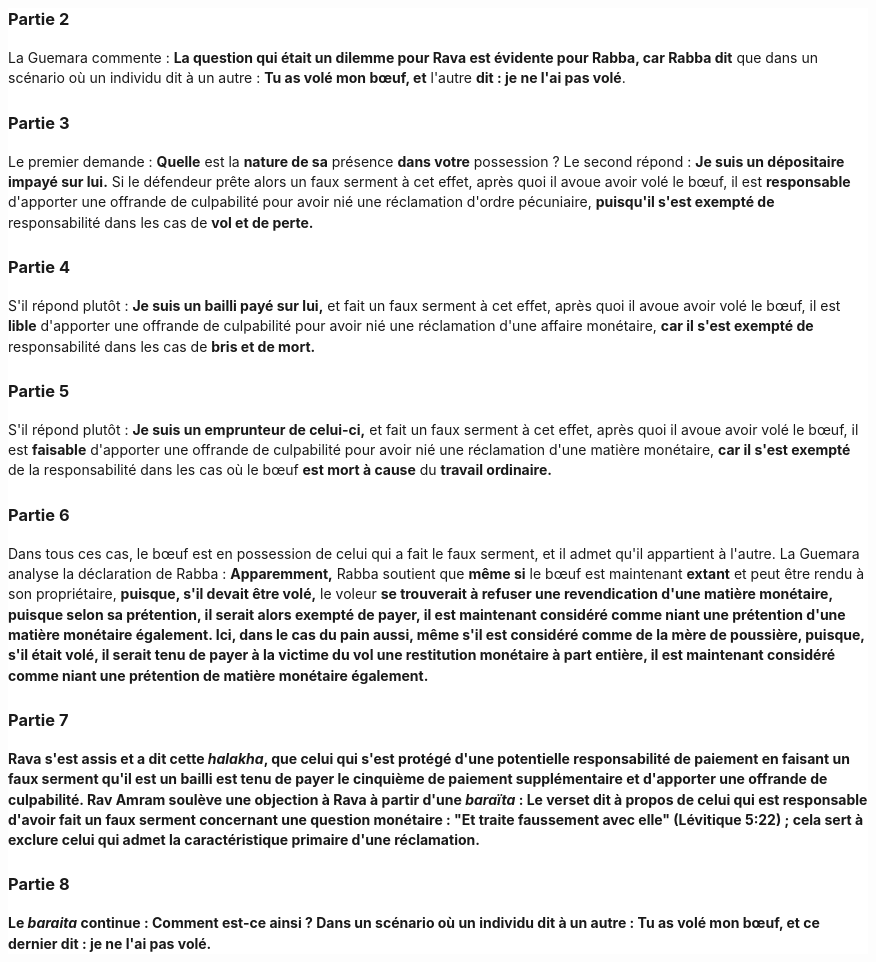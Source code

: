 ### Partie 2
La Guemara commente : <b>La question qui était un dilemme pour Rava est évidente pour Rabba, car Rabba dit</b> que dans un scénario où un individu dit à un autre : <b>Tu as volé mon bœuf, et</b> l'autre <b>dit : je ne l'ai pas volé</b>.

### Partie 3
Le premier demande : <b>Quelle</b> est la <b>nature de sa</b> présence <b>dans votre</b> possession ? Le second répond : <b>Je suis un dépositaire impayé sur lui.</b> Si le défendeur prête alors un faux serment à cet effet, après quoi il avoue avoir volé le bœuf, il est <b>responsable</b> d'apporter une offrande de culpabilité pour avoir nié une réclamation d'ordre pécuniaire, <b>puisqu'il s'est exempté de</b> responsabilité dans les cas de <b>vol et de perte.</b>

### Partie 4
S'il répond plutôt : <b>Je suis un bailli payé sur lui,</b> et fait un faux serment à cet effet, après quoi il avoue avoir volé le bœuf, il est <b>lible</b> d'apporter une offrande de culpabilité pour avoir nié une réclamation d'une affaire monétaire, <b>car il s'est exempté de</b> responsabilité dans les cas de <b>bris et de mort.</b>

### Partie 5
S'il répond plutôt : <b>Je suis un emprunteur de celui-ci,</b> et fait un faux serment à cet effet, après quoi il avoue avoir volé le bœuf, il est <b>faisable</b> d'apporter une offrande de culpabilité pour avoir nié une réclamation d'une matière monétaire, <b>car il s'est exempté</b> de la responsabilité dans les cas où le bœuf <b>est mort à cause</b> du <b>travail ordinaire.</b>

### Partie 6
Dans tous ces cas, le bœuf est en possession de celui qui a fait le faux serment, et il admet qu'il appartient à l'autre. La Guemara analyse la déclaration de Rabba : <b>Apparemment,</b> Rabba soutient que <b>même si</b> le bœuf est maintenant <b>extant</b> et peut être rendu à son propriétaire, <b>puisque, s'il devait être volé,</b> le voleur <b>se trouverait à <b>refuser</b> une revendication d'une <b>matière monétaire, </b> puisque selon sa prétention, il serait alors exempté de payer, il est <b>maintenant</b> considéré comme <b>niant</b> une prétention d'une <b>matière monétaire également. Ici,</b> dans le cas du pain <b>aussi, même s'il est</b> considéré comme de la <b>mère de poussière, puisque, s'il était volé, il serait tenu de payer</b> à la victime du vol <b>une restitution monétaire à part entière,</b> il est <b>maintenant</b> considéré comme <b>niant</b> une prétention de <b>matière monétaire également.</b>

### Partie 7
<b>Rava s'est assis et a dit cette <i>halakha</i>,</b> que celui qui s'est protégé d'une potentielle responsabilité de paiement en faisant un faux serment qu'il est un bailli est tenu de payer le cinquième de paiement supplémentaire et d'apporter une offrande de culpabilité. <b>Rav Amram soulève une objection à Rava</b> à partir d'une <i>baraïta</i> : Le verset dit à propos de celui qui est responsable d'avoir fait un faux serment concernant une question monétaire : <b>"Et traite faussement avec elle"</b> (Lévitique 5:22) ; cela sert à <b>exclure celui qui admet la caractéristique primaire</b> d'une réclamation.

### Partie 8
Le <i>baraita</i> continue : <b>Comment</b> est-ce <b>ainsi ?</b> Dans un scénario où un individu dit à un autre : <b>Tu as volé mon bœuf, et</b> ce dernier <b>dit : je ne l'ai pas volé</b>.
